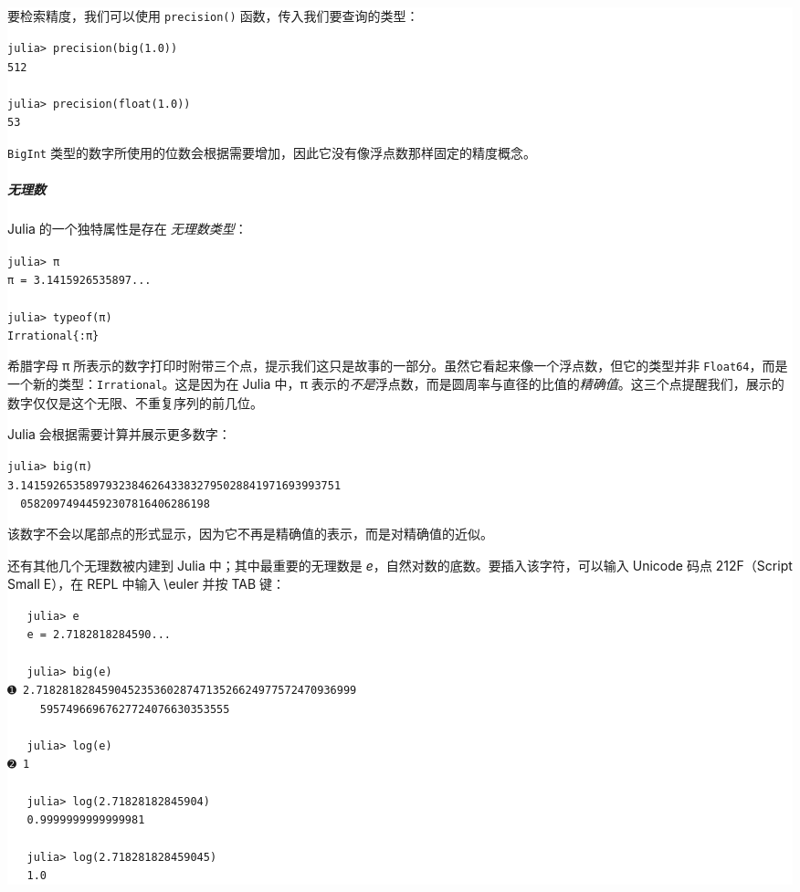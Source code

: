 要检索精度，我们可以使用 `precision()` 函数，传入我们要查询的类型：

```
julia> precision(big(1.0))
512

julia> precision(float(1.0))
53
```

`BigInt` 类型的数字所使用的位数会根据需要增加，因此它没有像浮点数那样固定的精度概念。

##### **无理数**

Julia 的一个独特属性是存在 *无理数类型*：

```
julia> π
π = 3.1415926535897...

julia> typeof(π)
Irrational{:π}
```

希腊字母 π 所表示的数字打印时附带三个点，提示我们这只是故事的一部分。虽然它看起来像一个浮点数，但它的类型并非 `Float64`，而是一个新的类型：`Irrational`。这是因为在 Julia 中，π 表示的*不是*浮点数，而是圆周率与直径的比值的*精确值*。这三个点提醒我们，展示的数字仅仅是这个无限、不重复序列的前几位。

Julia 会根据需要计算并展示更多数字：

```
julia> big(π)
3.1415926535897932384626433832795028841971693993751
  05820974944592307816406286198
```

该数字不会以尾部点的形式显示，因为它不再是精确值的表示，而是对精确值的近似。

还有其他几个无理数被内建到 Julia 中；其中最重要的无理数是 *e*，自然对数的底数。要插入该字符，可以输入 Unicode 码点 212F（Script Small E），在 REPL 中输入 \euler 并按 TAB 键：

```
   julia> e
   e = 2.7182818284590...

   julia> big(e)
➊ 2.7182818284590452353602874713526624977572470936999
     59574966967627724076630353555

   julia> log(e)
➋ 1

   julia> log(2.71828182845904)
   0.9999999999999981

   julia> log(2.718281828459045)
   1.0
```
